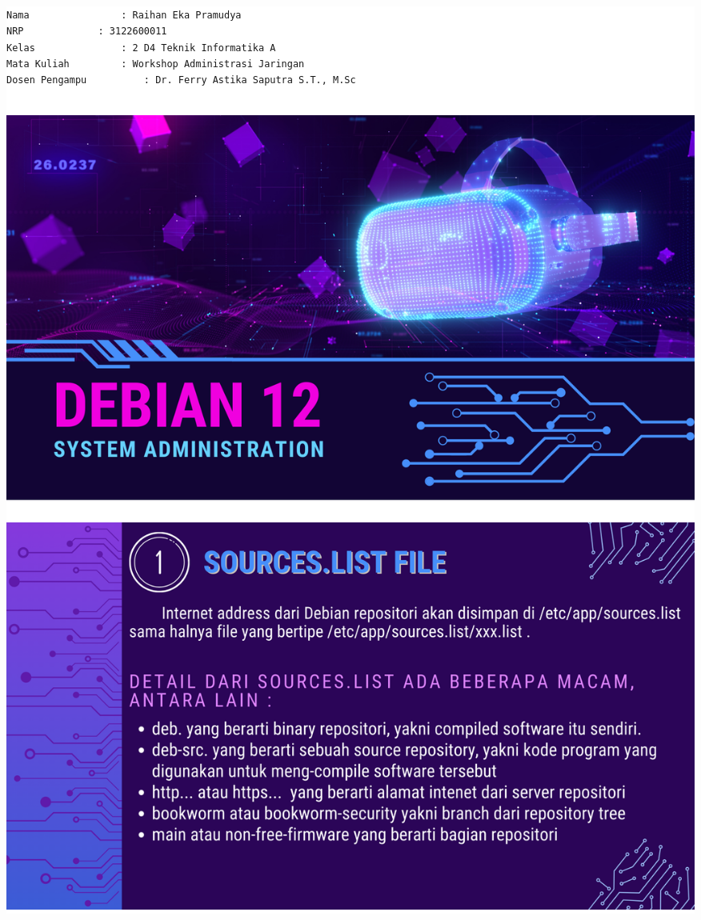     Nama		        : Raihan Eka Pramudya
    NRP		        : 3122600011 
    Kelas		        : 2 D4 Teknik Informatika A
    Mata Kuliah	        : Workshop Administrasi Jaringan
    Dosen Pengampu	        : Dr. Ferry Astika Saputra S.T., M.Sc


<br><img src="assets/1.png" width="100%"><br>
<br><img src="assets/2.png" width="100%"><br>